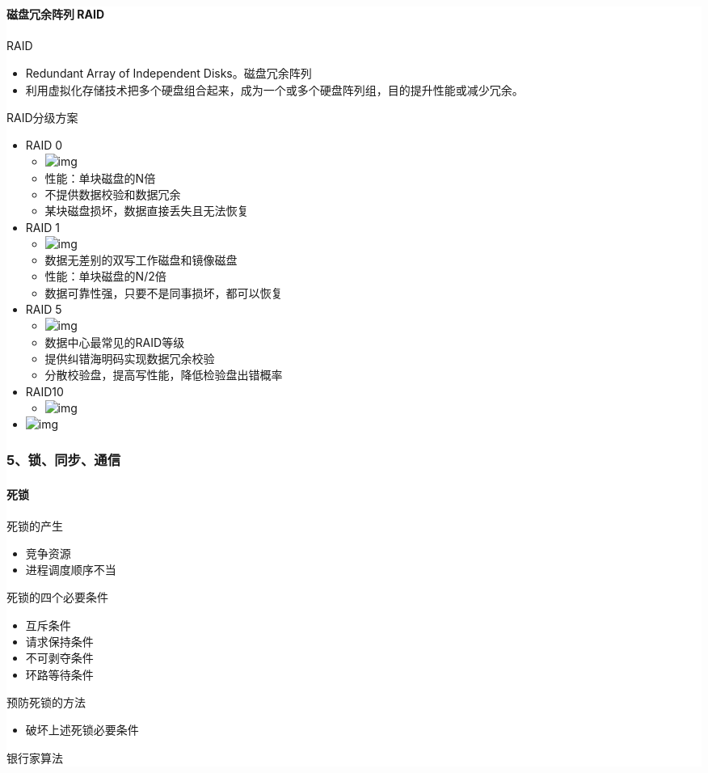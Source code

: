#### 磁盘冗余阵列 RAID

RAID

- Redundant Array of Independent Disks。磁盘冗余阵列
- 利用虚拟化存储技术把多个硬盘组合起来，成为一个或多个硬盘阵列组，目的提升性能或减少冗余。

RAID分级方案

- RAID 0
  - ![img](https://note-site-pic-1259606004.cos.ap-beijing.myqcloud.com/img/20211010212906.png)
  - 性能：单块磁盘的N倍
  - 不提供数据校验和数据冗余
  - 某块磁盘损坏，数据直接丢失且无法恢复
- RAID 1
  - ![img](https://note-site-pic-1259606004.cos.ap-beijing.myqcloud.com/img/20211010213109.png)
  - 数据无差别的双写工作磁盘和镜像磁盘
  - 性能：单块磁盘的N/2倍
  - 数据可靠性强，只要不是同事损坏，都可以恢复
- RAID 5
  - ![img](https://note-site-pic-1259606004.cos.ap-beijing.myqcloud.com/img/20211010213349.png)
  - 数据中心最常见的RAID等级
  - 提供纠错海明码实现数据冗余校验
  - 分散校验盘，提高写性能，降低检验盘出错概率
- RAID10
  - ![img](https://note-site-pic-1259606004.cos.ap-beijing.myqcloud.com/img/20211010213942.png)
- ![img](https://note-site-pic-1259606004.cos.ap-beijing.myqcloud.com/img/20211010214019.png)

### 5、锁、同步、通信

#### 死锁

死锁的产生

- 竞争资源
- 进程调度顺序不当

死锁的四个必要条件

- 互斥条件
- 请求保持条件
- 不可剥夺条件
- 环路等待条件

预防死锁的方法

- 破坏上述死锁必要条件

银行家算法

